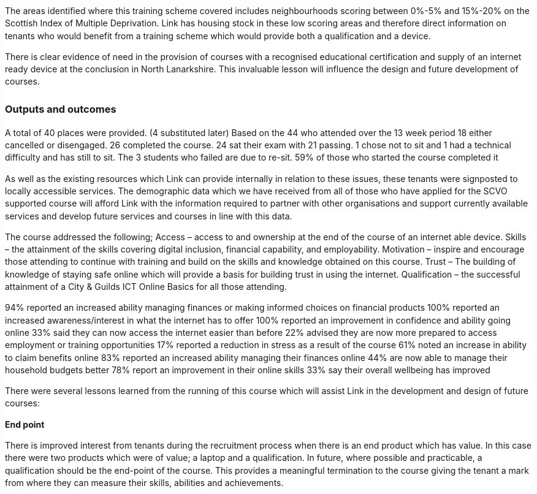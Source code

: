 The areas identified where this training scheme covered includes neighbourhoods scoring between 0%-5% and 15%-20% on the Scottish Index of Multiple Deprivation.  Link has housing stock in these low scoring areas and therefore direct information on tenants who would benefit from a training scheme which would provide both a qualification and a device.

There is clear evidence of need in the provision of courses with a recognised educational certification and supply of an internet ready device at the conclusion in North Lanarkshire.  This invaluable lesson will influence the design and future development of courses.


### Outputs and outcomes

A total of 40 places were provided. (4 substituted later) Based on the 44 who attended over the 13 week period 18 either cancelled or disengaged.  26 completed the course. 24 sat their exam with 21 passing. 1 chose not to sit and 1 had a technical difficulty and has still to sit.  The 3 students who failed are due to re-sit. 59% of those who started the course completed it

As well as the existing resources which Link can provide internally in relation to these issues, these tenants were signposted to locally accessible services.  The demographic data which we have received from all of those who have applied for the SCVO supported course will afford Link with the information required to partner with other organisations and support currently available services and develop future services and courses in line with this data.

The course addressed the following;
Access – access to and ownership at the end of the course of an internet able device.
Skills – the attainment of the skills covering digital inclusion, financial capability, and employability.
Motivation – inspire and encourage those attending to continue with training and build on the skills and knowledge obtained on this course.
Trust – The building of knowledge of staying safe online which will provide a basis for building trust in using the internet.
Qualification – the successful attainment of a City & Guilds ICT Online Basics for all those attending.

94% reported an increased ability managing finances or making informed choices on financial products
100% reported an increased awareness/interest in what the internet has to offer
100% reported an improvement in confidence and ability going online
33% said they can now access the internet easier than before
22% advised they are now more prepared to access employment or training opportunities
17% reported a reduction in stress as a result of the course
61% noted an increase in ability to claim benefits online
83% reported an increased ability managing their finances online
44% are now able to manage their household budgets better
78% report an improvement in their online skills
33% say their overall wellbeing has improved

There were several lessons learned from the running of this course which will assist Link in the development and design of future courses:

**End point**

There is improved interest from tenants during the recruitment process when there is an end product which has value.  In this case there were two products which were of value; a laptop and a qualification.  In future, where possible and practicable, a qualification should be the end-point of the course.  This provides a meaningful termination to the course giving the tenant a mark from where they can measure their skills, abilities and achievements.
